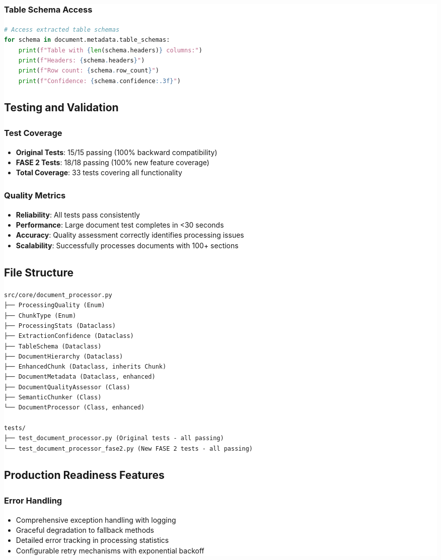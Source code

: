 ### Table Schema Access
```python
# Access extracted table schemas
for schema in document.metadata.table_schemas:
    print(f"Table with {len(schema.headers)} columns:")
    print(f"Headers: {schema.headers}")
    print(f"Row count: {schema.row_count}")
    print(f"Confidence: {schema.confidence:.3f}")
```

## Testing and Validation

### Test Coverage
- **Original Tests**: 15/15 passing (100% backward compatibility)
- **FASE 2 Tests**: 18/18 passing (100% new feature coverage)
- **Total Coverage**: 33 tests covering all functionality

### Quality Metrics
- **Reliability**: All tests pass consistently
- **Performance**: Large document test completes in <30 seconds
- **Accuracy**: Quality assessment correctly identifies processing issues
- **Scalability**: Successfully processes documents with 100+ sections

## File Structure

```
src/core/document_processor.py
├── ProcessingQuality (Enum)
├── ChunkType (Enum) 
├── ProcessingStats (Dataclass)
├── ExtractionConfidence (Dataclass)
├── TableSchema (Dataclass)
├── DocumentHierarchy (Dataclass)
├── EnhancedChunk (Dataclass, inherits Chunk)
├── DocumentMetadata (Dataclass, enhanced)
├── DocumentQualityAssessor (Class)
├── SemanticChunker (Class)
└── DocumentProcessor (Class, enhanced)

tests/
├── test_document_processor.py (Original tests - all passing)
└── test_document_processor_fase2.py (New FASE 2 tests - all passing)
```

## Production Readiness Features

### Error Handling
- Comprehensive exception handling with logging
- Graceful degradation to fallback methods
- Detailed error tracking in processing statistics
- Configurable retry mechanisms with exponential backoff
